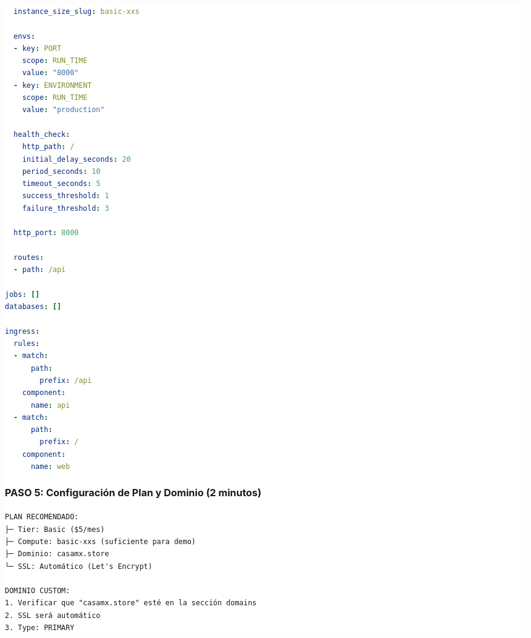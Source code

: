 ```yaml
  instance_size_slug: basic-xxs
  
  envs:
  - key: PORT
    scope: RUN_TIME
    value: "8000"
  - key: ENVIRONMENT
    scope: RUN_TIME
    value: "production"
  
  health_check:
    http_path: /
    initial_delay_seconds: 20
    period_seconds: 10
    timeout_seconds: 5
    success_threshold: 1
    failure_threshold: 3
  
  http_port: 8000
  
  routes:
  - path: /api

jobs: []
databases: []

ingress:
  rules:
  - match:
      path:
        prefix: /api
    component:
      name: api
  - match:
      path:
        prefix: /
    component:
      name: web
```

### PASO 5: Configuración de Plan y Dominio (2 minutos)
```
PLAN RECOMENDADO:
├─ Tier: Basic ($5/mes)
├─ Compute: basic-xxs (suficiente para demo)
├─ Dominio: casamx.store
└─ SSL: Automático (Let's Encrypt)

DOMINIO CUSTOM:
1. Verificar que "casamx.store" esté en la sección domains
2. SSL será automático
3. Type: PRIMARY
```
